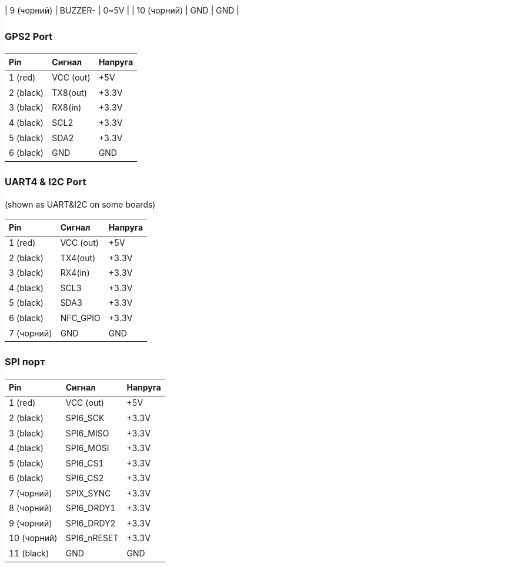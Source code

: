 | 9 (чорний)  | BUZZER-                                                     | 0\~5V |
| 10 (чорний) | GND                                                         | GND                    |

### GPS2 Port

| Pin                          | Сигнал                       | Напруга               |
| :--------------------------- | :--------------------------- | :-------------------- |
| 1 (red)   | VCC (out) | +5V                   |
| 2 (black) | TX8(out)  | +3.3V |
| 3 (black) | RX8(in)   | +3.3V |
| 4 (black) | SCL2                         | +3.3V |
| 5 (black) | SDA2                         | +3.3V |
| 6 (black) | GND                          | GND                   |

### UART4 & I2C Port

(shown as UART\&I2C on some boards)

| Pin                           | Сигнал                        | Напруга               |
| :---------------------------- | :---------------------------- | :-------------------- |
| 1 (red)    | VCC (out)  | +5V                   |
| 2 (black)  | TX4(out)   | +3.3V |
| 3 (black)  | RX4(in)    | +3.3V |
| 4 (black)  | SCL3                          | +3.3V |
| 5 (black)  | SDA3                          | +3.3V |
| 6 (black)  | NFC_GPIO | +3.3V |
| 7 (чорний) | GND                           | GND                   |

### SPI порт

| Pin                            | Сигнал                           | Напруга               |
| :----------------------------- | :------------------------------- | :-------------------- |
| 1 (red)     | VCC (out)     | +5V                   |
| 2 (black)   | SPI6_SCK    | +3.3V |
| 3 (black)   | SPI6_MISO   | +3.3V |
| 4 (black)   | SPI6_MOSI   | +3.3V |
| 5 (black)   | SPI6_CS1    | +3.3V |
| 6 (black)   | SPI6_CS2    | +3.3V |
| 7 (чорний)  | SPIX_SYNC   | +3.3V |
| 8 (чорний)  | SPI6_DRDY1  | +3.3V |
| 9 (чорний)  | SPI6_DRDY2  | +3.3V |
| 10 (чорний) | SPI6_nRESET | +3.3V |
| 11 (black)  | GND                              | GND                   |
